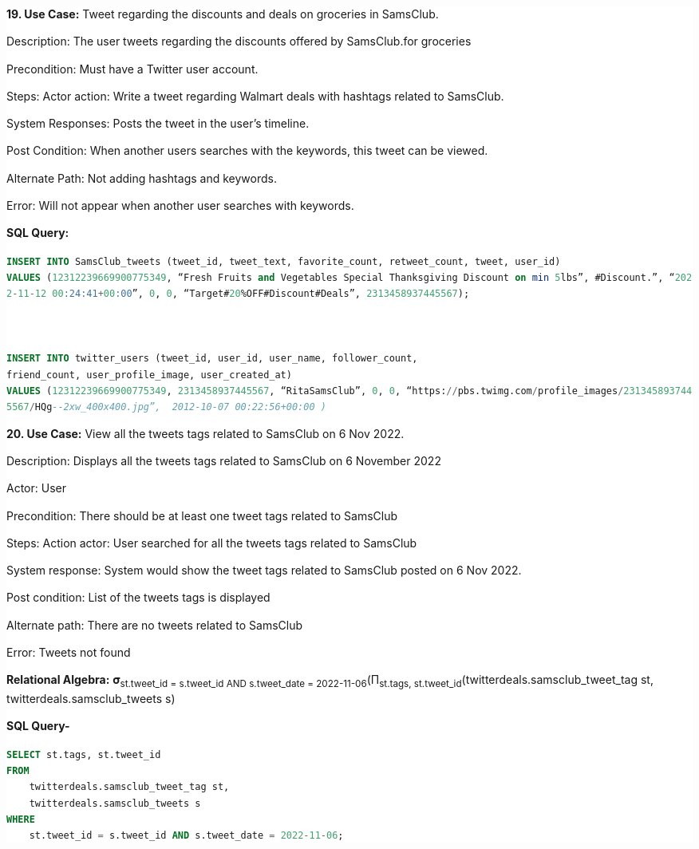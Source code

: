 **19. Use Case:** Tweet regarding the discounts and deals on groceries in SamsClub.

Description: The user tweets regarding the discounts offered by SamsClub.for groceries

Precondition: Must have a Twitter user account.

Steps:
Actor action: Write a tweet regarding Walmart deals with hashtags related to SamsClub.

System Responses: Posts the tweet in the user’s timeline.

Post Condition: When another users searches with the keywords, this tweet can be viewed.

Alternate Path: Not adding hashtags and keywords.

Error: Will not appear when another user searches with keywords.

**SQL Query:**
```sql
INSERT INTO SamsClub_tweets (tweet_id, tweet_text, favorite_count, retweet_count, tweet, user_id)
VALUES (12312239669900775349, “Fresh Fruits and Vegetables Special Thanksgiving Discount on min 5lbs”, #Discount.”, “2022-11-12 00:24:41+00:00”, 0, 0, “Target#20%OFF#Discount#Deals”, 2313458937445567);



INSERT INTO twitter_users (tweet_id, user_id, user_name, follower_count,
friend_count, user_profile_image, user_created_at)
VALUES (12312239669900775349, 2313458937445567, “RitaSamsClub”, 0, 0, “https://pbs.twimg.com/profile_images/2313458937445567/HQg--2xw_400x400.jpg”,  2012-10-07 00:22:56+00:00 )
```

**20. Use Case:** View all the tweets tags related to SamsClub on 6 Nov 2022.

Description: Displays all the tweets tags related to  SamsClub on 6 November 2022

Actor: User

Precondition: There should be at least one tweet tags related to SamsClub

Steps:
Action actor: User searched for all the tweets tags related to  SamsClub

System response: System would show the tweet tags related to  SamsClub  posted on 6 Nov 2022.

Post condition: List of the tweets tags is displayed

Alternate path: There are no tweets related to  SamsClub

Error: Tweets not found

**Relational Algebra:** 
𝛔<sub>st.tweet_id = s.tweet_id AND s.tweet_date = 2022-11-06</sub>(Π<sub>st.tags, st.tweet_id</sub>(twitterdeals.samsclub_tweet_tag st, 
    twitterdeals.samsclub_tweets s)


**SQL Query-** 
```sql
SELECT st.tags, st.tweet_id
FROM
    twitterdeals.samsclub_tweet_tag st, 
    twitterdeals.samsclub_tweets s
WHERE
    st.tweet_id = s.tweet_id AND s.tweet_date = 2022-11-06;
```

